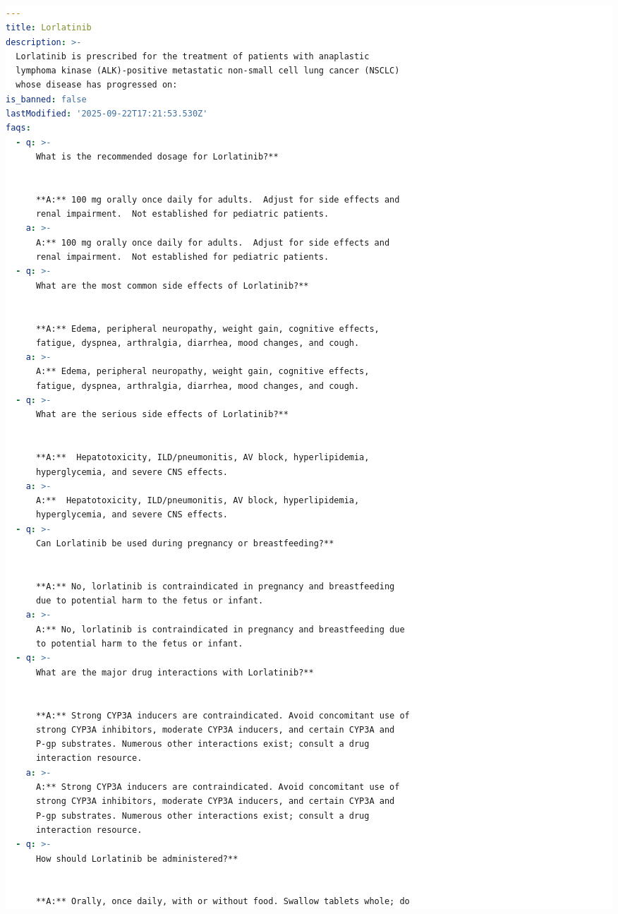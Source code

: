 ```yaml
---
title: Lorlatinib
description: >-
  Lorlatinib is prescribed for the treatment of patients with anaplastic
  lymphoma kinase (ALK)-positive metastatic non-small cell lung cancer (NSCLC)
  whose disease has progressed on:
is_banned: false
lastModified: '2025-09-22T17:21:53.530Z'
faqs:
  - q: >-
      What is the recommended dosage for Lorlatinib?**


      **A:** 100 mg orally once daily for adults.  Adjust for side effects and
      renal impairment.  Not established for pediatric patients.
    a: >-
      A:** 100 mg orally once daily for adults.  Adjust for side effects and
      renal impairment.  Not established for pediatric patients.
  - q: >-
      What are the most common side effects of Lorlatinib?**


      **A:** Edema, peripheral neuropathy, weight gain, cognitive effects,
      fatigue, dyspnea, arthralgia, diarrhea, mood changes, and cough.
    a: >-
      A:** Edema, peripheral neuropathy, weight gain, cognitive effects,
      fatigue, dyspnea, arthralgia, diarrhea, mood changes, and cough.
  - q: >-
      What are the serious side effects of Lorlatinib?**


      **A:**  Hepatotoxicity, ILD/pneumonitis, AV block, hyperlipidemia,
      hyperglycemia, and severe CNS effects.
    a: >-
      A:**  Hepatotoxicity, ILD/pneumonitis, AV block, hyperlipidemia,
      hyperglycemia, and severe CNS effects.
  - q: >-
      Can Lorlatinib be used during pregnancy or breastfeeding?**


      **A:** No, lorlatinib is contraindicated in pregnancy and breastfeeding
      due to potential harm to the fetus or infant.
    a: >-
      A:** No, lorlatinib is contraindicated in pregnancy and breastfeeding due
      to potential harm to the fetus or infant.
  - q: >-
      What are the major drug interactions with Lorlatinib?**


      **A:** Strong CYP3A inducers are contraindicated. Avoid concomitant use of
      strong CYP3A inhibitors, moderate CYP3A inducers, and certain CYP3A and
      P-gp substrates. Numerous other interactions exist; consult a drug
      interaction resource.
    a: >-
      A:** Strong CYP3A inducers are contraindicated. Avoid concomitant use of
      strong CYP3A inhibitors, moderate CYP3A inducers, and certain CYP3A and
      P-gp substrates. Numerous other interactions exist; consult a drug
      interaction resource.
  - q: >-
      How should Lorlatinib be administered?**


      **A:** Orally, once daily, with or without food. Swallow tablets whole; do
```
